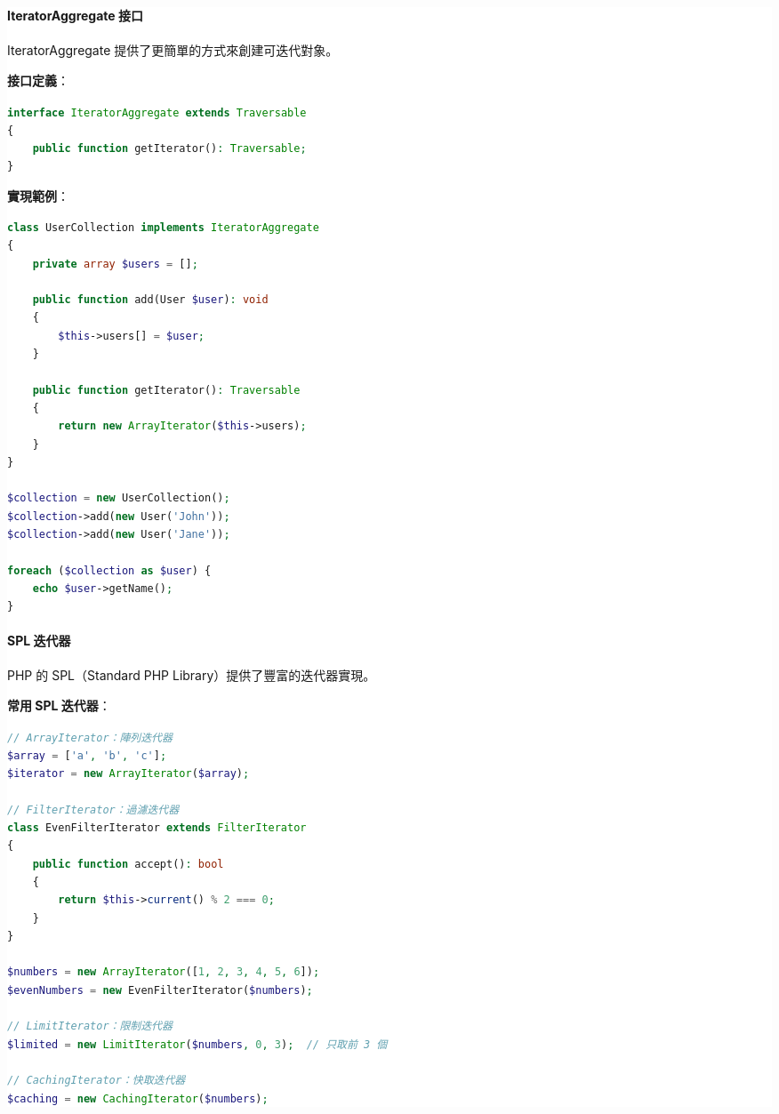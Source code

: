 #### IteratorAggregate 接口

IteratorAggregate 提供了更簡單的方式來創建可迭代對象。

**接口定義**：
```php
interface IteratorAggregate extends Traversable
{
    public function getIterator(): Traversable;
}
```

**實現範例**：
```php
class UserCollection implements IteratorAggregate
{
    private array $users = [];
    
    public function add(User $user): void
    {
        $this->users[] = $user;
    }
    
    public function getIterator(): Traversable
    {
        return new ArrayIterator($this->users);
    }
}

$collection = new UserCollection();
$collection->add(new User('John'));
$collection->add(new User('Jane'));

foreach ($collection as $user) {
    echo $user->getName();
}
```

#### SPL 迭代器

PHP 的 SPL（Standard PHP Library）提供了豐富的迭代器實現。

**常用 SPL 迭代器**：

```php
// ArrayIterator：陣列迭代器
$array = ['a', 'b', 'c'];
$iterator = new ArrayIterator($array);

// FilterIterator：過濾迭代器
class EvenFilterIterator extends FilterIterator
{
    public function accept(): bool
    {
        return $this->current() % 2 === 0;
    }
}

$numbers = new ArrayIterator([1, 2, 3, 4, 5, 6]);
$evenNumbers = new EvenFilterIterator($numbers);

// LimitIterator：限制迭代器
$limited = new LimitIterator($numbers, 0, 3);  // 只取前 3 個

// CachingIterator：快取迭代器
$caching = new CachingIterator($numbers);

```